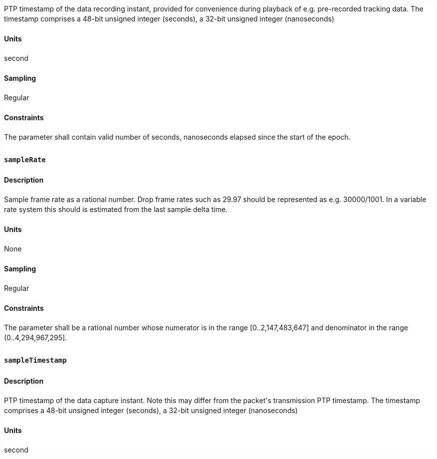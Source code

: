 PTP timestamp of the data recording instant, provided for convenience
during playback of e.g. pre-recorded tracking data. The timestamp
comprises a 48-bit unsigned integer (seconds), a 32-bit unsigned
integer (nanoseconds)


#### Units

second

#### Sampling

Regular

#### Constraints

The parameter shall contain valid number of seconds, nanoseconds
elapsed since the start of the epoch.


### `sampleRate`

#### Description

Sample frame rate as a rational number. Drop frame rates such as
29.97 should be represented as e.g. 30000/1001. In a variable rate
system this should is estimated from the last sample delta time.


#### Units

None

#### Sampling

Regular

#### Constraints

The parameter shall be a rational number whose numerator
is in the range [0..2,147,483,647] and denominator in the range
(0..4,294,967,295].


### `sampleTimestamp`

#### Description

PTP timestamp of the data capture instant. Note this may differ
from the packet's transmission PTP timestamp. The timestamp
comprises a 48-bit unsigned integer (seconds), a 32-bit unsigned
integer (nanoseconds)


#### Units

second

